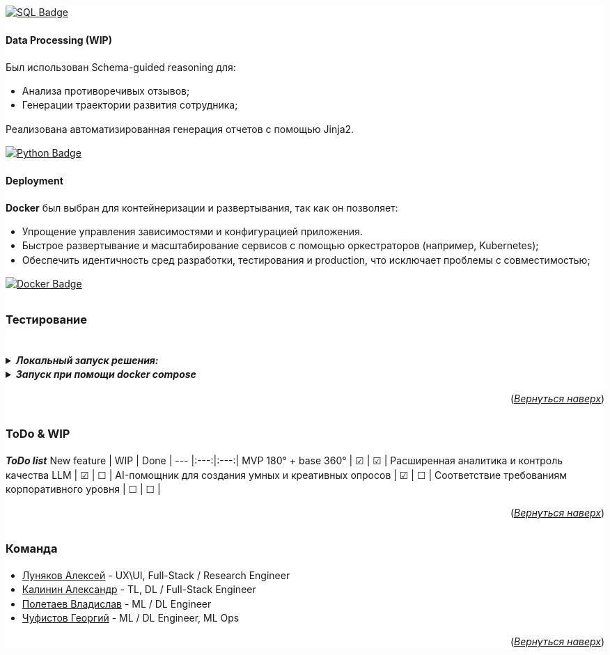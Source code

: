 [![SQL Badge](https://img.shields.io/badge/postgres-%23316192.svg?style=for-the-badge&logo=postgresql&logoColor=white&style=flat-square)](https://www.postgresql.org)

<h4 align="start"><a>Data Processing (WIP)</a></h4>

Был использован Schema-guided reasoning для:
- Анализа противоречивых отзывов;
- Генерации траектории развития сотрудника;

Реализована автоматизированная генерация отчетов с помощью Jinja2.

[![Python Badge](https://img.shields.io/badge/Python-3776AB?logo=python&logoColor=fff&style=flat-square)](https://www.python.org/)

<h4 align="start"><a>Deployment</a></h4>

**Docker** был выбран для контейнеризации и развертывания, так как он позволяет:

- Упрощение управления зависимостями и конфигурацией приложения.
- Быстрое развертывание и масштабирование сервисов с помощью оркестраторов (например, Kubernetes);
- Обеспечить идентичность сред разработки, тестирования и production, что исключает проблемы с совместимостью;

[![Docker Badge](https://img.shields.io/badge/docker-%230db7ed.svg?style=for-the-badge&logo=docker&logoColor=white&style=flat-square)](https://www.docker.com)

## <h3 align="start"><a id="title4">Тестирование</a></h3> 

  <br />

<details><summary> <strong><i>Локальный запуск решения:</i></strong> </summary></details> 

<details><summary> <strong><i>Запуск при помощи docker compose</i></strong> </summary></details>



<p align="right">(<a href="#readme-top"><i>Вернуться наверх</i></a>)</p>

## <h3 align="start"><a id="title6">ToDo & WIP</a></h3> 

***ToDo list***
New feature | WIP | Done |
--- |:---:|:---:|
MVP 180° + base 360° | &#x2611; | &#x2611; | 
Расширенная аналитика и контроль качества LLM | &#x2611; | &#x2610; | 
AI-помощник для создания умных и креативных опросов | &#x2611; | &#x2610; | 
Соответствие требованиям корпоративного уровня | &#x2610; | &#x2610; | 

<p align="right">(<a href="#readme-top"><i>Вернуться наверх</i></a>)</p>

## <h3 align="start"><a id="title5">Команда</a></h3> 

- [Луняков Алексей](https://github.com/AlexeyLunyakov) - UX\UI, Full-Stack / Research Engineer
- [Калинин Александр](https://github.com/Agar1us) - TL, DL / Full-Stack Engineer
- [Полетаев Владислав](https://github.com/whatisslove11) - ML / DL Engineer
- [Чуфистов Георгий](https://github.com/georgechufff) - ML / DL Engineer, ML Ops

<p align="right">(<a href="#readme-top"><i>Вернуться наверх</i></a>)</p>

<a name="readme-top"></a>
